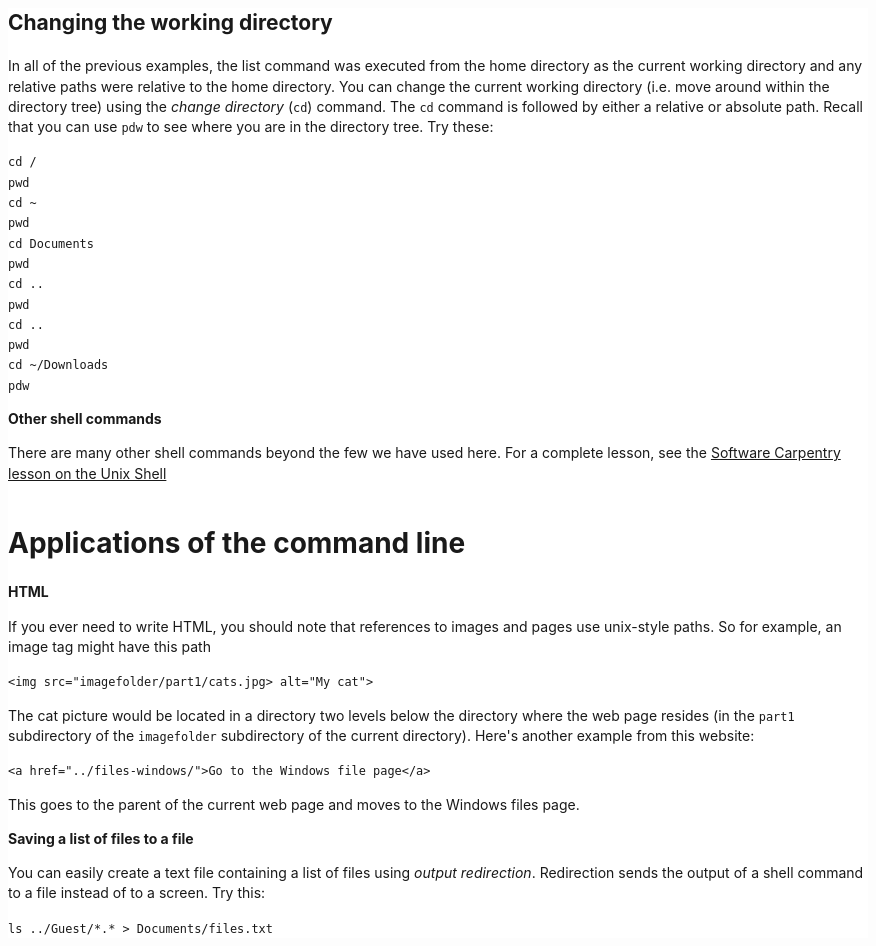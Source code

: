 ## Changing the working directory

In all of the previous examples, the list command was executed from the home directory as the current working directory and any relative paths were relative to the home directory.  You can change the current working directory (i.e. move around within the directory tree) using the *change directory* (`cd`) command.  The `cd` command is followed by either a relative or absolute path.  Recall that you can use `pdw` to see where you are in the directory tree.  Try these:

```
cd /
pwd
cd ~
pwd
cd Documents
pwd
cd ..
pwd
cd ..
pwd
cd ~/Downloads
pdw
```

**Other shell commands**

There are many other shell commands beyond the few we have used here.  For a complete lesson, see the [Software Carpentry lesson on the Unix Shell](https://swcarpentry.github.io/shell-novice/)

# Applications of the command line

**HTML**

If you ever need to write HTML, you should note that references to images and pages use unix-style paths.  So for example, an image tag might have this path

```
<img src="imagefolder/part1/cats.jpg> alt="My cat">
```

The cat picture would be located in a directory two levels below the directory where the web page resides (in the `part1` subdirectory of the `imagefolder` subdirectory of the current directory).  Here's another example from this website:

```
<a href="../files-windows/">Go to the Windows file page</a>
```

This goes to the parent of the current web page and moves to the Windows files page.

**Saving a list of files to a file**

You can easily create a text file containing a list of files using *output redirection*.  Redirection sends the output of a shell command to a file instead of to a screen.  Try this:

```
ls ../Guest/*.* > Documents/files.txt
```
